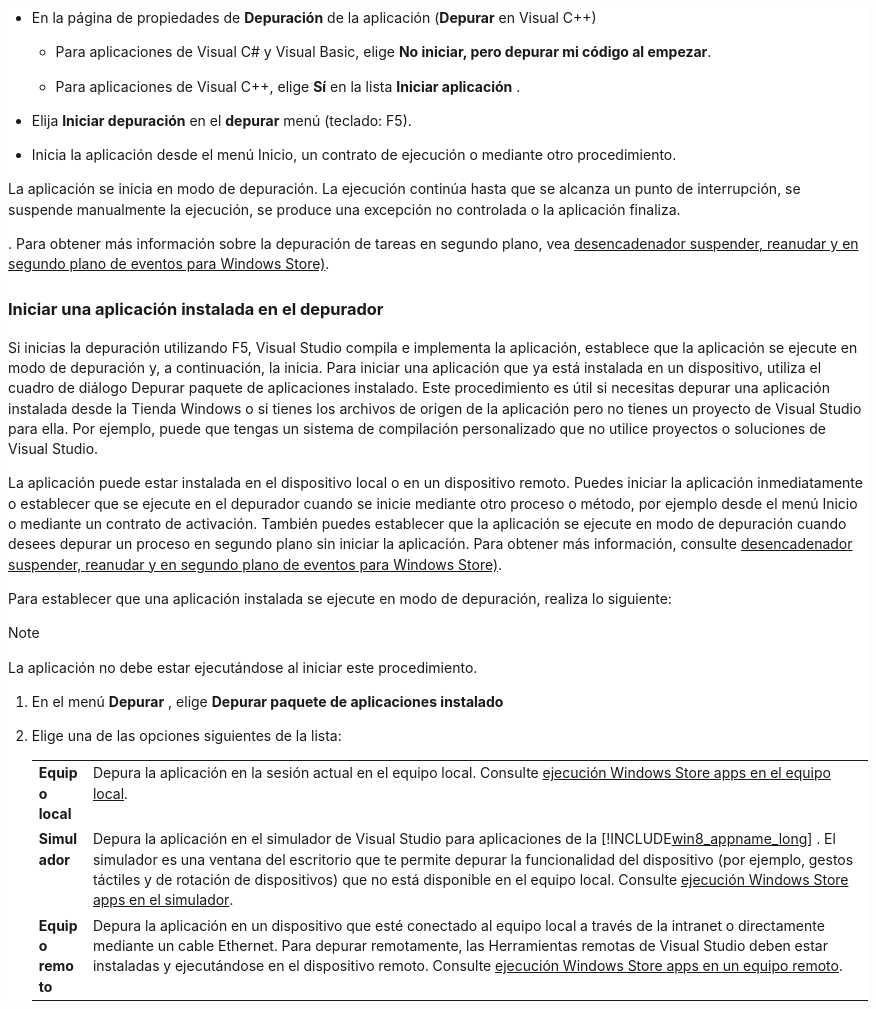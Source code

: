 -   En la página de propiedades de **Depuración** de la aplicación (**Depurar** en Visual C++)  
  
    -   Para aplicaciones de Visual C# y Visual Basic, elige **No iniciar, pero depurar mi código al empezar**.  
  
    -   Para aplicaciones de Visual C++, elige **Sí** en la lista **Iniciar aplicación** .  
  
-   Elija **Iniciar depuración** en el **depurar** menú (teclado: F5).  
  
-   Inicia la aplicación desde el menú Inicio, un contrato de ejecución o mediante otro procedimiento.  
  
 La aplicación se inicia en modo de depuración. La ejecución continúa hasta que se alcanza un punto de interrupción, se suspende manualmente la ejecución, se produce una excepción no controlada o la aplicación finaliza.  
  
 . Para obtener más información sobre la depuración de tareas en segundo plano, vea [desencadenador suspender, reanudar y en segundo plano de eventos para Windows Store)](../debugger/how-to-trigger-suspend-resume-and-background-events-for-windows-store-apps-in-visual-studio.md).  
  
###  <a name="BKMK_Start_an_installed_app_in_the_debugger"></a> Iniciar una aplicación instalada en el depurador  
 Si inicias la depuración utilizando F5, Visual Studio compila e implementa la aplicación, establece que la aplicación se ejecute en modo de depuración y, a continuación, la inicia. Para iniciar una aplicación que ya está instalada en un dispositivo, utiliza el cuadro de diálogo Depurar paquete de aplicaciones instalado. Este procedimiento es útil si necesitas depurar una aplicación instalada desde la Tienda Windows o si tienes los archivos de origen de la aplicación pero no tienes un proyecto de Visual Studio para ella. Por ejemplo, puede que tengas un sistema de compilación personalizado que no utilice proyectos o soluciones de Visual Studio.  
  
 La aplicación puede estar instalada en el dispositivo local o en un dispositivo remoto.  Puedes iniciar la aplicación inmediatamente o establecer que se ejecute en el depurador cuando se inicie mediante otro proceso o método, por ejemplo desde el menú Inicio o mediante un contrato de activación. También puedes establecer que la aplicación se ejecute en modo de depuración cuando desees depurar un proceso en segundo plano sin iniciar la aplicación. Para obtener más información, consulte [desencadenador suspender, reanudar y en segundo plano de eventos para Windows Store)](../debugger/how-to-trigger-suspend-resume-and-background-events-for-windows-store-apps-in-visual-studio.md).  
  
 Para establecer que una aplicación instalada se ejecute en modo de depuración, realiza lo siguiente:  
  
> [!NOTE]
>  La aplicación no debe estar ejecutándose al iniciar este procedimiento.  
  
1.  En el menú **Depurar** , elige **Depurar paquete de aplicaciones instalado**  
  
2.  Elige una de las opciones siguientes de la lista:  
  
    |||  
    |-|-|  
    |**Equipo local**|Depura la aplicación en la sesión actual en el equipo local. Consulte [ejecución Windows Store apps en el equipo local](../debugger/run-windows-store-apps-on-the-local-machine.md).|  
    |**Simulador**|Depura la aplicación en el simulador de Visual Studio para aplicaciones de la [!INCLUDE[win8_appname_long](../includes/win8-appname-long-md.md)] . El simulador es una ventana del escritorio que te permite depurar la funcionalidad del dispositivo (por ejemplo, gestos táctiles y de rotación de dispositivos) que no está disponible en el equipo local. Consulte [ejecución Windows Store apps en el simulador](../debugger/run-windows-store-apps-in-the-simulator.md).|  
    |**Equipo remoto**|Depura la aplicación en un dispositivo que esté conectado al equipo local a través de la intranet o directamente mediante un cable Ethernet. Para depurar remotamente, las Herramientas remotas de Visual Studio deben estar instaladas y ejecutándose en el dispositivo remoto. Consulte [ejecución Windows Store apps en un equipo remoto](../debugger/run-windows-store-apps-on-a-remote-machine.md).|  
  